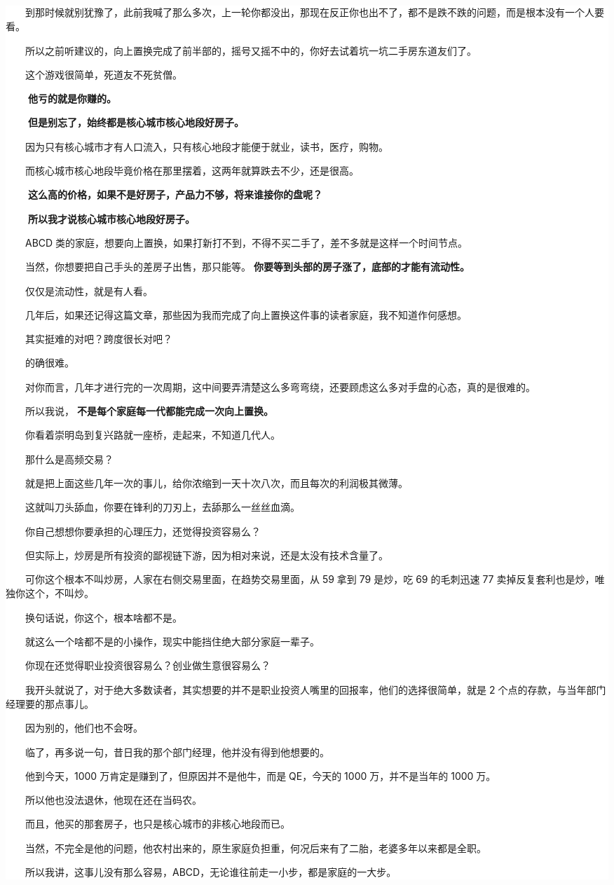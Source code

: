 　　到那时候就别犹豫了，此前我喊了那么多次，上一轮你都没出，那现在反正你也出不了，都不是跌不跌的问题，而是根本没有一个人要看。

　　所以之前听建议的，向上置换完成了前半部的，摇号又摇不中的，你好去试着坑一坑二手房东道友们了。

　　这个游戏很简单，死道友不死贫僧。

　　 **他亏的就是你赚的。** 

　　 **但是别忘了，始终都是核心城市核心地段好房子。** 

　　因为只有核心城市才有人口流入，只有核心地段才能便于就业，读书，医疗，购物。

　　而核心城市核心地段毕竟价格在那里摆着，这两年就算跌去不少，还是很高。

　　 **这么高的价格，如果不是好房子，产品力不够，将来谁接你的盘呢？** 

　　 **所以我才说核心城市核心地段好房子。** 

　　ABCD 类的家庭，想要向上置换，如果打新打不到，不得不买二手了，差不多就是这样一个时间节点。

　　当然，你想要把自己手头的差房子出售，那只能等。 **你要等到头部的房子涨了，底部的才能有流动性。** 

　　仅仅是流动性，就是有人看。

　　几年后，如果还记得这篇文章，那些因为我而完成了向上置换这件事的读者家庭，我不知道作何感想。

　　其实挺难的对吧？跨度很长对吧？

　　的确很难。

　　对你而言，几年才进行完的一次周期，这中间要弄清楚这么多弯弯绕，还要顾虑这么多对手盘的心态，真的是很难的。

　　所以我说， **不是每个家庭每一代都能完成一次向上置换。** 

　　你看着崇明岛到复兴路就一座桥，走起来，不知道几代人。

　　那什么是高频交易？

　　就是把上面这些几年一次的事儿，给你浓缩到一天十次八次，而且每次的利润极其微薄。

　　这就叫刀头舔血，你要在锋利的刀刃上，去舔那么一丝丝血滴。

　　你自己想想你要承担的心理压力，还觉得投资容易么？

　　但实际上，炒房是所有投资的鄙视链下游，因为相对来说，还是太没有技术含量了。

　　可你这个根本不叫炒房，人家在右侧交易里面，在趋势交易里面，从 59 拿到 79 是炒，吃 69 的毛刺迅速 77 卖掉反复套利也是炒，唯独你这个，不叫炒。

　　换句话说，你这个，根本啥都不是。

　　就这么一个啥都不是的小操作，现实中能挡住绝大部分家庭一辈子。

　　你现在还觉得职业投资很容易么？创业做生意很容易么？

　　我开头就说了，对于绝大多数读者，其实想要的并不是职业投资人嘴里的回报率，他们的选择很简单，就是 2 个点的存款，与当年部门经理要的那点事儿。

　　因为别的，他们也不会呀。

　　临了，再多说一句，昔日我的那个部门经理，他并没有得到他想要的。

　　他到今天，1000 万肯定是赚到了，但原因并不是他牛，而是 QE，今天的 1000 万，并不是当年的 1000 万。

　　所以他也没法退休，他现在还在当码农。

　　而且，他买的那套房子，也只是核心城市的非核心地段而已。

　　当然，不完全是他的问题，他农村出来的，原生家庭负担重，何况后来有了二胎，老婆多年以来都是全职。

　　所以我讲，这事儿没有那么容易，ABCD，无论谁往前走一小步，都是家庭的一大步。